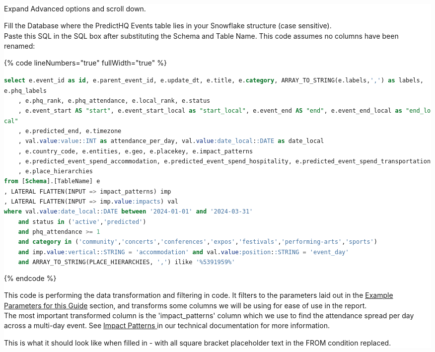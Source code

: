 Expand Advanced options and scroll down.

Fill the Database where the PredictHQ Events table lies in your Snowflake structure (case sensitive).\
Paste this SQL in the SQL box after substituting the Schema and Table Name. This code assumes no columns have been renamed:

{% code lineNumbers="true" fullWidth="true" %}
```sql
select e.event_id as id, e.parent_event_id, e.update_dt, e.title, e.category, ARRAY_TO_STRING(e.labels,',') as labels, e.phq_labels
    , e.phq_rank, e.phq_attendance, e.local_rank, e.status 
    , e.event_start AS "start", e.event_start_local as "start_local", e.event_end AS "end", e.event_end_local as "end_local"
    , e.predicted_end, e.timezone
    , val.value:value::INT as attendance_per_day, val.value:date_local::DATE as date_local  
    , e.country_code, e.entities, e.geo, e.placekey, e.impact_patterns
    , e.predicted_event_spend_accommodation, e.predicted_event_spend_hospitality, e.predicted_event_spend_transportation
    , e.place_hierarchies 
from [Schema].[TableName] e
, LATERAL FLATTEN(INPUT => impact_patterns) imp
, LATERAL FLATTEN(INPUT => imp.value:impacts) val
where val.value:date_local::DATE between '2024-01-01' and '2024-03-31'
    and status in ('active','predicted')
    and phq_attendance >= 1
    and category in ('community','concerts','conferences','expos','festivals','performing-arts','sports')
    and imp.value:vertical::STRING = 'accommodation' and val.value:position::STRING = 'event_day'
    and ARRAY_TO_STRING(PLACE_HIERARCHIES, ',') ilike '%5391959%'
```
{% endcode %}

This code is performing the data transformation and filtering in code. It filters to the parameters laid out in the [Example Parameters for this Guide](using-event-data-in-power-bi.md#example-parameters-for-this-guide) section, and transforms some columns we will be using for ease of use in the report.\
The most important transformed column is the 'impact\_patterns' column which we use to find the attendance spread per day across a multi-day event. See [Impact Patterns ](https://docs.predicthq.com/getting-started/predicthq-data/impact-patterns)in our technical documentation for more information.

This is what it should look like when filled in - with all square bracket placeholder text in the FROM condition replaced.
